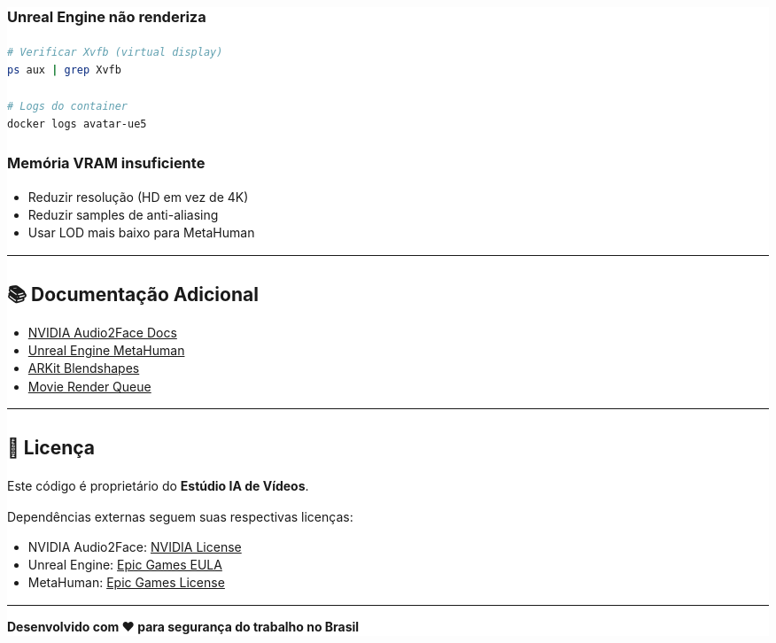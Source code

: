 ### Unreal Engine não renderiza

```bash
# Verificar Xvfb (virtual display)
ps aux | grep Xvfb

# Logs do container
docker logs avatar-ue5
```

### Memória VRAM insuficiente

- Reduzir resolução (HD em vez de 4K)
- Reduzir samples de anti-aliasing
- Usar LOD mais baixo para MetaHuman

---

## 📚 Documentação Adicional

- [NVIDIA Audio2Face Docs](https://docs.omniverse.nvidia.com/app_audio2face/)
- [Unreal Engine MetaHuman](https://docs.unrealengine.com/5.3/en-US/metahuman-creator/)
- [ARKit Blendshapes](https://arkit-face-blendshapes.com/)
- [Movie Render Queue](https://docs.unrealengine.com/5.3/en-US/render-cinematics-in-unreal-engine/)

---

## 📄 Licença

Este código é proprietário do **Estúdio IA de Vídeos**.

Dependências externas seguem suas respectivas licenças:
- NVIDIA Audio2Face: [NVIDIA License](https://www.nvidia.com/en-us/drivers/nvidia-license/)
- Unreal Engine: [Epic Games EULA](https://www.unrealengine.com/eula)
- MetaHuman: [Epic Games License](https://www.unrealengine.com/marketplace-guidelines)

---

**Desenvolvido com ❤️ para segurança do trabalho no Brasil**
